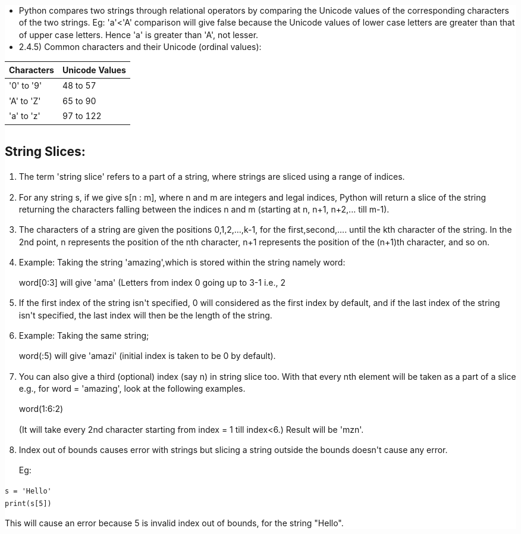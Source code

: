   * Python compares two strings through relational operators by comparing the Unicode values of the corresponding characters of the two strings. Eg: 'a'<'A' comparison will give false because the Unicode values of lower case letters are greater than that of upper case letters. Hence 'a' is greater than 'A', not lesser.
  * 2.4.5) Common characters and their Unicode (ordinal values):

| Characters | Unicode Values |
| ---------- | -------------- |
| '0' to '9' | 48 to 57       |
| 'A' to 'Z' | 65 to 90       |
| 'a' to 'z' | 97 to 122      |

## String Slices:

1) The term 'string slice' refers to a part of a string, where strings are sliced using a range of indices.

2) For any string s, if we give s[n : m], where n and m are integers and legal indices, Python will return a slice of the string returning the characters falling between the indices n and m (starting at n, n+1, n+2,... till m-1).

3) The characters of a string are given the positions 0,1,2,...,k-1, for the first,second,.... until the kth character of the string. In the 2nd point, n represents the position of the nth character, n+1 represents the position of the (n+1)th character, and so on.

4) Example: Taking the string 'amazing',which is stored within the string namely word:

   word[0:3] will give 'ama' (Letters from index 0 going up to 3-1 i.e., 2

5) If the first index of the string isn't specified, 0 will considered as the first index by default, and if the last index of the string isn't specified, the last index will then be the length of the string.

6) Example: Taking the same string;

   word(:5) will give 'amazi' (initial index is taken to be 0 by default).

7) You can also give a third (optional) index (say n) in string slice too. With that every nth element will be taken as a part of a slice e.g., for word = 'amazing', look at the following examples.

   word(1:6:2)

   (It will take every 2nd character starting from index = 1 till index<6.) Result will be 'mzn'.

8) Index out of bounds causes error with strings but slicing a string outside the bounds doesn't cause any error.

   Eg: 

```
s = 'Hello' 
print(s[5])
```

This will cause an error because 5 is invalid index out of bounds, for the string "Hello".
